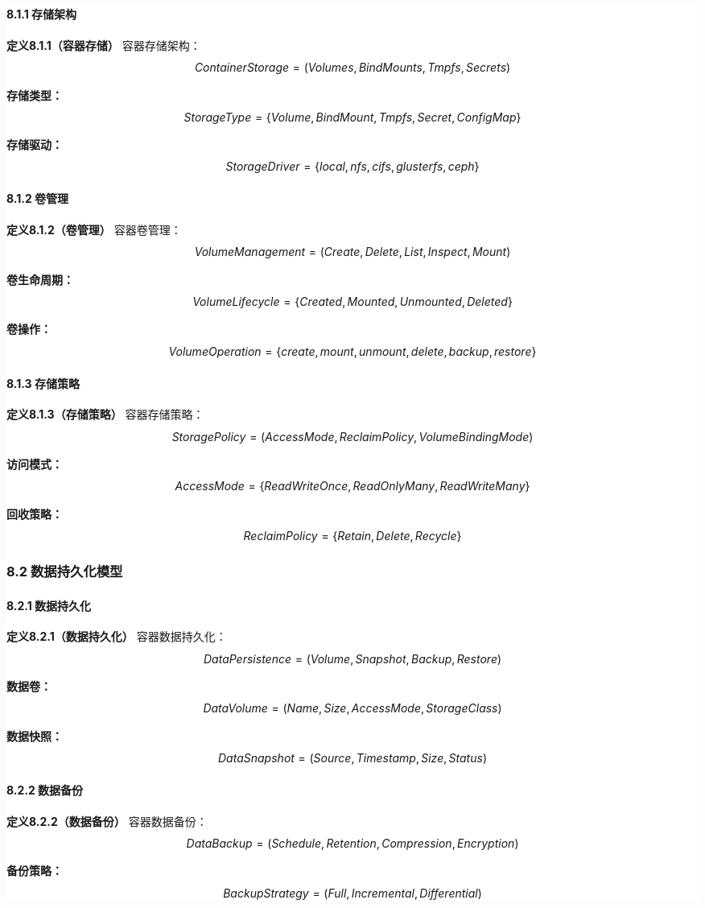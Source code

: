 #### 8.1.1 存储架构

**定义8.1.1（容器存储）**
容器存储架构：
$$ContainerStorage = (Volumes, BindMounts, Tmpfs, Secrets)$$

**存储类型：**
$$StorageType = \{Volume, BindMount, Tmpfs, Secret, ConfigMap\}$$

**存储驱动：**
$$StorageDriver = \{local, nfs, cifs, glusterfs, ceph\}$$

#### 8.1.2 卷管理

**定义8.1.2（卷管理）**
容器卷管理：
$$VolumeManagement = (Create, Delete, List, Inspect, Mount)$$

**卷生命周期：**
$$VolumeLifecycle = \{Created, Mounted, Unmounted, Deleted\}$$

**卷操作：**
$$VolumeOperation = \{create, mount, unmount, delete, backup, restore\}$$

#### 8.1.3 存储策略

**定义8.1.3（存储策略）**
容器存储策略：
$$StoragePolicy = (AccessMode, ReclaimPolicy, VolumeBindingMode)$$

**访问模式：**
$$AccessMode = \{ReadWriteOnce, ReadOnlyMany, ReadWriteMany\}$$

**回收策略：**
$$ReclaimPolicy = \{Retain, Delete, Recycle\}$$

### 8.2 数据持久化模型

#### 8.2.1 数据持久化

**定义8.2.1（数据持久化）**
容器数据持久化：
$$DataPersistence = (Volume, Snapshot, Backup, Restore)$$

**数据卷：**
$$DataVolume = (Name, Size, AccessMode, StorageClass)$$

**数据快照：**
$$DataSnapshot = (Source, Timestamp, Size, Status)$$

#### 8.2.2 数据备份

**定义8.2.2（数据备份）**
容器数据备份：
$$DataBackup = (Schedule, Retention, Compression, Encryption)$$

**备份策略：**
$$BackupStrategy = (Full, Incremental, Differential)$$
